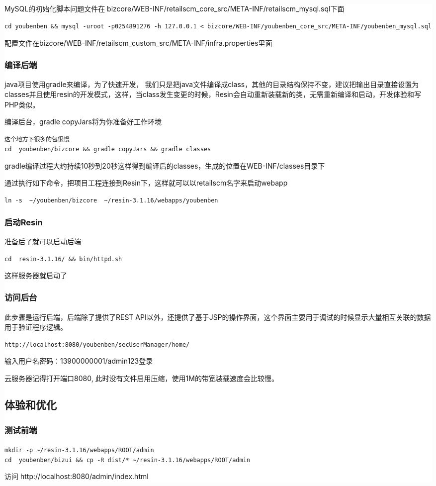 
MySQL的初始化脚本问题文件在 bizcore/WEB-INF/retailscm_core_src/META-INF/retailscm_mysql.sql下面

```
cd youbenben && mysql -uroot -p0254891276 -h 127.0.0.1 < bizcore/WEB-INF/youbenben_core_src/META-INF/youbenben_mysql.sql
```

配置文件在bizcore/WEB-INF/retailscm_custom_src/META-INF/infra.properties里面



### 编译后端

java项目使用gradle来编译，为了快速开发， 我们只是把java文件编译成class，其他的目录结构保持不变，建议把输出目录直接设置为 classes并且使用resin的开发模式，这样，当class发生变更的时候，Resin会自动重新装载新的类，无需重新编译和启动，开发体验和写PHP类似。



编译后台，gradle copyJars将为你准备好工作环境

```
这个地方下很多的包很慢
cd  youbenben/bizcore && gradle copyJars && gradle classes
```

gradle编译过程大约持续10秒到20秒这样得到编译后的classes，生成的位置在WEB-INF/classes目录下

通过执行如下命令，把项目工程连接到Resin下，这样就可以以retailscm名字来启动webapp
```
ln -s  ~/youbenben/bizcore  ~/resin-3.1.16/webapps/youbenben
```
### 启动Resin
准备后了就可以启动后端
```
cd  resin-3.1.16/ && bin/httpd.sh
```
这样服务器就启动了

### 访问后台

此步骤是运行后端，后端除了提供了REST API以外，还提供了基于JSP的操作界面，这个界面主要用于调试的时候显示大量相互关联的数据用于验证程序逻辑。

```
http://localhost:8080/youbenben/secUserManager/home/
```
输入用户名密码：13900000001/admin123登录

云服务器记得打开端口8080, 此时没有文件启用压缩，使用1M的带宽装载速度会比较慢。


## 体验和优化

### 测试前端

```
mkdir -p ~/resin-3.1.16/webapps/ROOT/admin
cd  youbenben/bizui && cp -R dist/* ~/resin-3.1.16/webapps/ROOT/admin
```
访问 http://localhost:8080/admin/index.html
